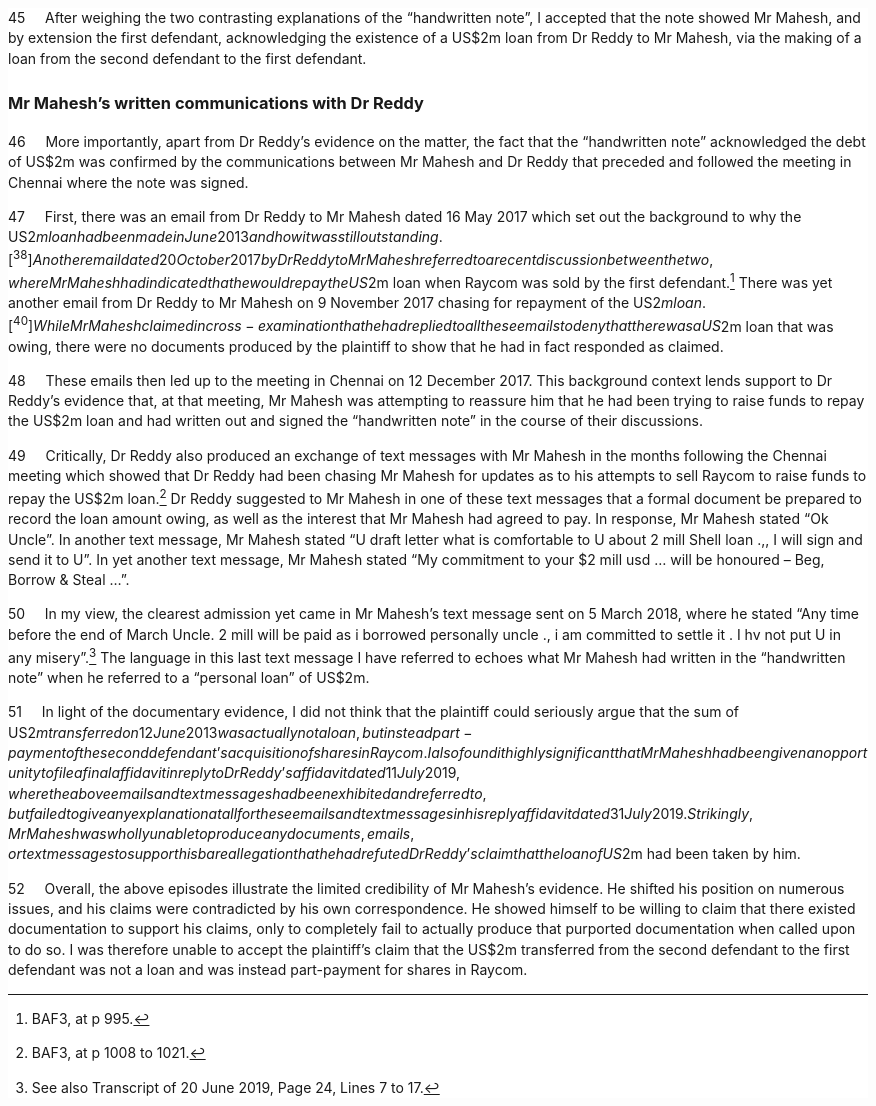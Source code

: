 45     After weighing the two contrasting explanations of the “handwritten note”, I accepted that the note showed Mr Mahesh, and by extension the first defendant, acknowledging the existence of a US$2m loan from Dr Reddy to Mr Mahesh, via the making of a loan from the second defendant to the first defendant.

### Mr Mahesh’s written communications with Dr Reddy

46     More importantly, apart from Dr Reddy’s evidence on the matter, the fact that the “handwritten note” acknowledged the debt of US$2m was confirmed by the communications between Mr Mahesh and Dr Reddy that preceded and followed the meeting in Chennai where the note was signed.

47     First, there was an email from Dr Reddy to Mr Mahesh dated 16 May 2017 which set out the background to why the US$2m loan had been made in June 2013 and how it was still outstanding.[^38] Another email dated 20 October 2017 by Dr Reddy to Mr Mahesh referred to a recent discussion between the two, where Mr Mahesh had indicated that he would repay the US$2m loan when Raycom was sold by the first defendant.[^39] There was yet another email from Dr Reddy to Mr Mahesh on 9 November 2017 chasing for repayment of the US$2m loan.[^40] While Mr Mahesh claimed in cross-examination that he had replied to all these emails to deny that there was a US$2m loan that was owing, there were no documents produced by the plaintiff to show that he had in fact responded as claimed.

48     These emails then led up to the meeting in Chennai on 12 December 2017. This background context lends support to Dr Reddy’s evidence that, at that meeting, Mr Mahesh was attempting to reassure him that he had been trying to raise funds to repay the US$2m loan and had written out and signed the “handwritten note” in the course of their discussions.

49     Critically, Dr Reddy also produced an exchange of text messages with Mr Mahesh in the months following the Chennai meeting which showed that Dr Reddy had been chasing Mr Mahesh for updates as to his attempts to sell Raycom to raise funds to repay the US$2m loan.[^41] Dr Reddy suggested to Mr Mahesh in one of these text messages that a formal document be prepared to record the loan amount owing, as well as the interest that Mr Mahesh had agreed to pay. In response, Mr Mahesh stated “Ok Uncle”. In another text message, Mr Mahesh stated “U draft letter what is comfortable to U about 2 mill Shell loan .,, I will sign and send it to U”. In yet another text message, Mr Mahesh stated “My commitment to your $2 mill usd … will be honoured – Beg, Borrow & Steal …”.

50     In my view, the clearest admission yet came in Mr Mahesh’s text message sent on 5 March 2018, where he stated “Any time before the end of March Uncle. 2 mill will be paid as i borrowed personally uncle ., i am committed to settle it . I hv not put U in any misery”.[^42] The language in this last text message I have referred to echoes what Mr Mahesh had written in the “handwritten note” when he referred to a “personal loan” of US$2m.

51     In light of the documentary evidence, I did not think that the plaintiff could seriously argue that the sum of US$2m transferred on 12 June 2013 was actually not a loan, but instead part-payment of the second defendant’s acquisition of shares in Raycom. I also found it highly significant that Mr Mahesh had been given an opportunity to file a final affidavit in reply to Dr Reddy’s affidavit dated 11 July 2019, where the above emails and text messages had been exhibited and referred to, but failed to give any explanation at all for these emails and text messages in his reply affidavit dated 31 July 2019. Strikingly, Mr Mahesh was wholly unable to produce any documents, emails, or text messages to support his bare allegation that he had refuted Dr Reddy’s claim that the loan of US$2m had been taken by him.

52     Overall, the above episodes illustrate the limited credibility of Mr Mahesh’s evidence. He shifted his position on numerous issues, and his claims were contradicted by his own correspondence. He showed himself to be willing to claim that there existed documentation to support his claims, only to completely fail to actually produce that purported documentation when called upon to do so. I was therefore unable to accept the plaintiff’s claim that the US$2m transferred from the second defendant to the first defendant was not a loan and was instead part-payment for shares in Raycom.


[^1]: Fourth Affidavit of Mahesh Triplicani Gowri Sankar (“MTGS4”) dated 19 June 2019 at \[1\].
[^2]: MTGS1 at \[6\] to \[10\].
[^3]: Affidavit of Pisupati Seshachalam Murali (“PSM CWU”) dated 22 October 2018 at \[6\].
[^4]: ORC 194/2019 at \[5\].
[^5]: First affidavit of Kesavan Perumal (“KP1”) dated 23 November 2018 at \[14\]
[^6]: KP1 at \[13\] and \[14\].
[^7]: PSM CWU at \[5\].
[^8]: Transcript of 19 June 2019 at Page 79, Lines 1 to 10.
[^9]: Transcript of 20 June 2019 at Page 6, Lines 23 to 30.
[^10]: First affidavit of Gollamudi Venka Reddy (“GVR1”) dated 25 February 2018 at \[27\]. See also Transcript of 20 June 2019 at Page 11, Lines 16 to 19 (though _NB_ the transcribing error of “Shell Plant” as “shelf plan”).
[^11]: PSM1 at \[15\].
[^12]: Amended Originating Summons 1443/2018 dated 15 January 2019, Amendment No. 1 by Order of Court made on 10 January 2019.
[^13]: Plaintiff’s Reply Written Submissions (“PRWS”) at \[5\].
[^14]: KP1 at \[14\], Transcript of 18 June 2019 at Page 30, Lines 1 to 8.
[^15]: 2 MTGS at \[21\], \[27\], \[43\], \[45\], \[46\].
[^16]: 2 MTGS at \[21\], \[27\], \[43\], \[46\].
[^17]: Transcript of 18 June 2019 at Page 50, Lines 13 to 23.
[^18]: MTGS2 at \[45\].
[^19]: Transcript of 18 June 2019 at Page 53, Lines 2 to 8.
[^20]: For example, see 1st affidavit of Kesavan Perumal dated 23 November 2018, para 14 and 21.
[^21]: Transcript of 18 June 2019 at Page 65, Lines 25 to 31, Transcript of 14 August 2019 at Page 6, Lines 12 to 32.
[^22]: KP 1 at \[17\] and KP3 at \[32\].
[^23]: Plaintiff’s Written Submissions (“PWS”) at \[66\].
[^24]: Transcript of 14 August 2019 at Page 12, Lines 9 to 25.
[^25]: DCB, p 18-19.
[^26]: TGSM2 at \[28\]
[^27]: Transcript of 18 June 2019 at Page 11, Lines 19 to 32.
[^28]: Transcript of 19 June 2019 at Page 38, Lines 1 to 6.
[^29]: Transcript of 18 June 2019 at Page 14, Lines 1 to 9.
[^30]: MTGS1 at p 12.
[^31]: Transcript of 19 June 2019 at Page 42, Lines 1 to 4.
[^32]: Transcript of 19 June 2019 at Page 42, Lines 17 to 21.
[^33]: Transcript of 19 June 2019 at Page 44, Lines 8 to 26.
[^34]: MTGS1 at \[7\].
[^35]: Transcript of 19 June 2019 at Page 45, Lines 3 to 7.
[^36]: Transcript of 20 June 2019 at Page 53 Lines 1 to 25
[^37]: Transcript of 20 June 2019 at Page 55 Lines 14 and 15.
[^38]: Second Defendant’s Bundle of Affidavits Vol III (“BAF3”) at p 993.
[^39]: BAF3, at p 995.
[^40]: BAF3, at p 996.
[^41]: BAF3, at p 1008 to 1021.
[^42]: See also Transcript of 20 June 2019, Page 24, Lines 7 to 17.
[^43]: Second Defendant’s Bundle of Affidavits Vol I (“BAF1”) (Pisupati Seshachalam Murali’s affidavit of 10 December 2018) at p 311.
[^44]: Second Defendant’s Bundle of Affidavits Vol II (“BAF2”), p 487 (Pisupati Seshachalam Murali’s affidavit of 22 October 2018 at Exhibit PSM-1).
[^45]: Transcript of 15 August 2019 at Page 46, Line 12 to Page 47, Line 15.
[^46]: PWS from \[24\] to \[35\].
[^47]: Second Defendant’s Core Bundle (“DCB”) at p 65 to 75.
[^48]: Transcript of 18 June 2019 at Page 51, Lines 14 to 28.
[^49]: BAF2 at p 487.
[^50]: PWS at \[34\] to \[35\].
[^51]: BAF1 at p 372.
[^52]: PSM CWU at \[7\].
[^53]: Transcript of 15 August 2019 at Page 58, Lines 24 to 32.
[^54]: Transcript of 20 June 2019, Page 36, Line 14 to Page 37, Line 18.
[^55]: Affidavit of Pisupati Seshachalam Murali dated 10 Dec 2018 at Exhibit PSM-15 at pp 177 to 194.
[^56]: BAF1 (1st affidavit of Pisupati Seshachalam Murali dated 10 Dec 2018), p 294 – 302.
[^57]: See Notes of Arguments for SUM 5620/2018 dated 12 Dec 2018 at p 3.
[^58]: See Notes of Arguments for SUM 5620/2018 dated 12 Dec 2018 at p 4.
[^59]: MTGS6 from \[6\] to \[10\].
[^60]: BAF3 (Dr Reddy’s affidavit of 11 July 2019), p 991-994.
[^61]: Transcript of 13 August 2019, Page 24, Lines 16 to 27, and Page 37, Lines 1 to 17.
[^62]: Transcript of 13 August 2019, Page 15, Lines 25 to 30.
[^63]: Transcript of 14 August 2019 at Page 136, Line 11 to Page 137, Line 23.
[^64]: Transcript of 14 August 2019 at Page 138, Lines 2 to 3.
[^65]: DCB at p 218.
[^66]: DCB at p 218.
[^67]: See Notes of Arguments for SUM 5620/2018 dated 12 Dec 2018 at pp 4 to 5.
[^68]: Affidavit of Farooq Ahmad Mann (“FAM”) dated 17 May 2019 at \[13\] and \[14\].
[^69]: FAM at \[15\] and \[16\].
[^70]: FAM at \[18\].